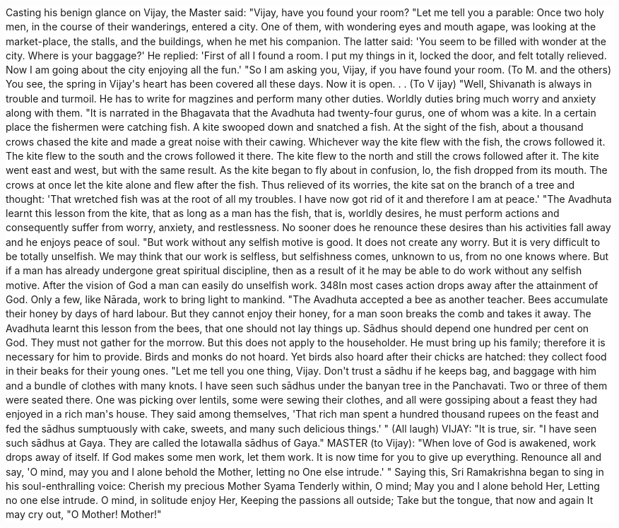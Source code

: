 Casting his benign glance on Vijay, the Master said: "Vijay, have you found your room?
"Let me tell you a parable: Once two holy men, in the course of their wanderings,
entered a city. One of them, with wondering eyes and mouth agape, was looking at the
market-place, the stalls, and the buildings, when he met his companion. The latter said:
'You seem to be filled with wonder at the city. Where is your baggage?' He replied: 'First
of all I found a room. I put my things in it, locked the door, and felt totally relieved.
Now I am going about the city enjoying all the fun.'
"So I am asking you, Vijay, if you have found your room. (To M. and the others) You
see, the spring in Vijay's heart has been covered all these days. Now it is open. . .
(To V ijay) "Well, Shivanath is always in trouble and turmoil. He has to write for
magzines and perform many other duties. Worldly duties bring much worry and anxiety
along with them.
"It is narrated in the Bhagavata that the Avadhuta had twenty-four gurus, one of whom
was a kite. In a certain place the fishermen were catching fish. A kite swooped down
and snatched a fish. At the sight of the fish, about a thousand crows chased the kite
and made a great noise with their cawing. Whichever way the kite flew with the fish, the
crows followed it. The kite flew to the south and the crows followed it there. The kite
flew to the north and still the crows followed after it. The kite went east and west, but
with the same result. As the kite began to fly about in confusion, lo, the fish dropped
from its mouth. The crows at once let the kite alone and flew after the fish. Thus
relieved of its worries, the kite sat on the branch of a tree and thought: 'That wretched
fish was at the root of all my troubles. I have now got rid of it and therefore I am at
peace.'
"The Avadhuta learnt this lesson from the kite, that as long as a man has the fish, that
is, worldly desires, he must perform actions and consequently suffer from worry,
anxiety, and restlessness. No sooner does he renounce these desires than his activities
fall away and he enjoys peace of soul.
"But work without any selfish motive is good. It does not create any worry. But it is
very difficult to be totally unselfish. We may think that our work is selfless, but
selfishness comes, unknown to us, from no one knows where. But if a man has already
undergone great spiritual discipline, then as a result of it he may be able to do work
without any selfish motive. After the vision of God a man can easily do unselfish work.
348In most cases action drops away after the attainment of God. Only a few, like Nārada,
work to bring light to mankind.
"The Avadhuta accepted a bee as another teacher. Bees accumulate their honey by days
of hard labour. But they cannot enjoy their honey, for a man soon breaks the comb and
takes it away. The Avadhuta learnt this lesson from the bees, that one should not lay
things up. Sādhus should depend one hundred per cent on God. They must not gather
for the morrow. But this does not apply to the householder. He must bring up his
family; therefore it is necessary for him to provide. Birds and monks do not hoard. Yet
birds also hoard after their chicks are hatched: they collect food in their beaks for their
young ones.
"Let me tell you one thing, Vijay. Don't trust a sādhu if he keeps bag, and baggage with
him and a bundle of clothes with many knots. I have seen such sādhus under the
banyan tree in the Panchavati. Two or three of them were seated there. One was
picking over lentils, some were sewing their clothes, and all were gossiping about a feast
they had enjoyed in a rich man's house. They said among themselves, 'That rich man
spent a hundred thousand rupees on the feast and fed the sādhus sumptuously with
cake, sweets, and many such delicious things.' " (All laugh)
VIJAY: "It is true, sir. "I have seen such sādhus at Gaya. They are called the lotawalla
sādhus of Gaya."
MASTER (to Vijay): "When love of God is awakened, work drops away of itself. If God
makes some men work, let them work. It is now time for you to give up everything.
Renounce all and say, 'O mind, may you and I alone behold the Mother, letting no One
else intrude.' "
Saying this, Sri Ramakrishna began to sing in his soul-enthralling voice:
Cherish my precious Mother Syama
Tenderly within, O mind;
May you and I alone behold Her,
Letting no one else intrude.
O mind, in solitude enjoy Her,
Keeping the passions all outside;
Take but the tongue, that now and again
It may cry out, "O Mother! Mother!"